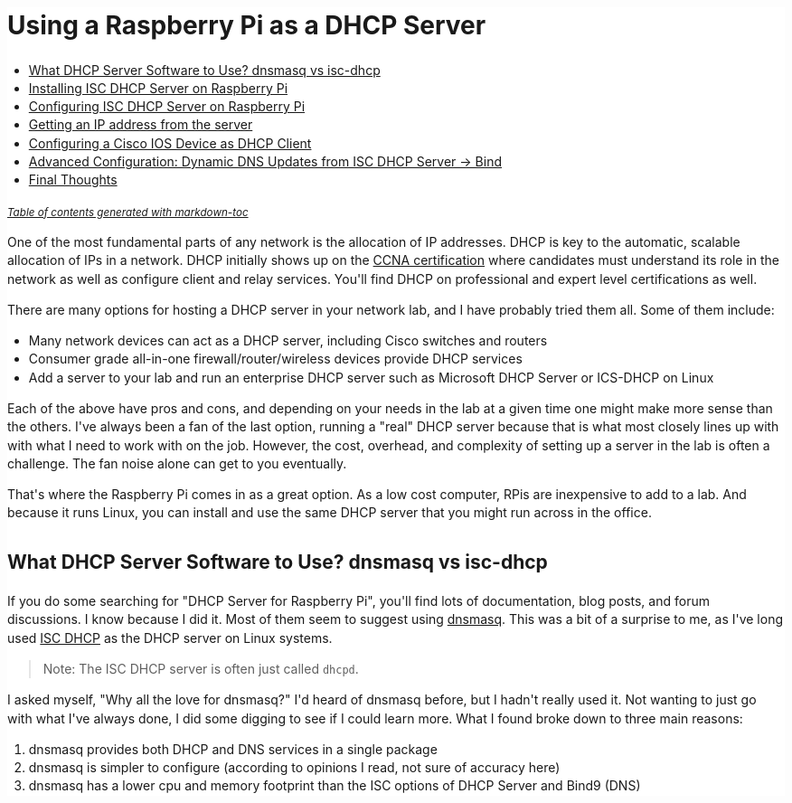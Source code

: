 # Using a Raspberry Pi as a DHCP Server
* [What DHCP Server Software to Use? dnsmasq vs isc-dhcp](#what-dhcp-server-software-to-use--dnsmasq-vs-isc-dhcp)
* [Installing ISC DHCP Server on Raspberry Pi](#installing-isc-dhcp-server-on-raspberry-pi)
* [Configuring ISC DHCP Server on Raspberry Pi](#configuring-isc-dhcp-server-on-raspberry-pi)
* [Getting an IP address from the server](#getting-an-ip-address-from-the-server)
* [Configuring a Cisco IOS Device as DHCP Client](#configuring-a-cisco-ios-device-as-dhcp-client)
* [Advanced Configuration: Dynamic DNS Updates from ISC DHCP Server -> Bind](#advanced-configuration--dynamic-dns-updates-from-isc-dhcp-server----bind)
* [Final Thoughts](#final-thoughts)

<small><i><a href='http://ecotrust-canada.github.io/markdown-toc/'>Table of contents generated with markdown-toc</a></i></small>

One of the most fundamental parts of any network is the allocation of IP addresses.  DHCP is key to the automatic, scalable allocation of IPs in a network.  DHCP initially shows up on the [CCNA certification](https://learningnetwork.cisco.com/s/ccna-exam-topics) where candidates must understand its role in the network as well as configure client and relay services.  You'll find DHCP on professional and expert level certifications as well.

There are many options for hosting a DHCP server in your network lab, and I have probably tried them all.  Some of them include: 

* Many network devices can act as a DHCP server, including Cisco switches and routers
* Consumer grade all-in-one firewall/router/wireless devices provide DHCP services 
* Add a server to your lab and run an enterprise DHCP server such as Microsoft DHCP Server or ICS-DHCP on Linux

Each of the above have pros and cons, and depending on your needs in the lab at a given time one might make more sense than the others.  I've always been a fan of the last option, running a "real" DHCP server because that is what most closely lines up with with what I need to work with on the job.  However, the cost, overhead, and complexity of setting up a server in the lab is often a challenge.  The fan noise alone can get to you eventually.  

That's where the Raspberry Pi comes in as a great option.  As a low cost computer, RPis are inexpensive to add to a lab.  And because it runs Linux, you can install and use the same DHCP server that you might run across in the office.  



## What DHCP Server Software to Use? dnsmasq vs isc-dhcp 
If you do some searching for "DHCP Server for Raspberry Pi", you'll find lots of documentation, blog posts, and forum discussions.  I know because I did it.  Most of them seem to suggest using [dnsmasq](https://thekelleys.org.uk/dnsmasq/doc.html).  This was a bit of a surprise to me, as I've long used [ISC DHCP](https://www.isc.org/dhcp/) as the DHCP server on Linux systems.  

> Note: The ISC DHCP server is often just called `dhcpd`.

I asked myself, "Why all the love for dnsmasq?"  I'd heard of dnsmasq before, but I hadn't really used it.  Not wanting to just go with what I've always done, I did some digging to see if I could learn more. What I found broke down to three main reasons: 

1. dnsmasq provides both DHCP and DNS services in a single package 
1. dnsmasq is simpler to configure (according to opinions I read, not sure of accuracy here)
1. dnsmasq has a lower cpu and memory footprint than the ISC options of DHCP Server and Bind9 (DNS)
